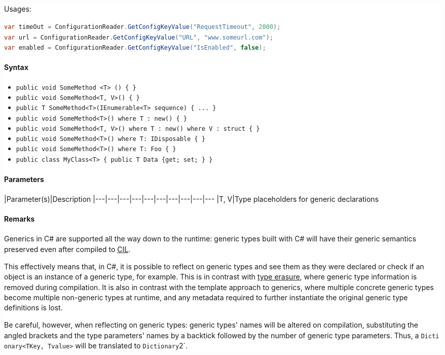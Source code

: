 Usages:

```cs
var timeOut = ConfigurationReader.GetConfigKeyValue("RequestTimeout", 2000);
var url = ConfigurationReader.GetConfigKeyValue("URL", "www.someurl.com");
var enabled = ConfigurationReader.GetConfigKeyValue("IsEnabled", false);

```



#### Syntax


- `public void SomeMethod <T> () { }`
- `public void SomeMethod<T, V>() { }`
- `public T SomeMethod<T>(IEnumerable<T> sequence) { ... }`
- `public void SomeMethod<T>() where T : new() { }`
- `public void SomeMethod<T, V>() where T : new() where V : struct { }`
- `public void SomeMethod<T>() where T: IDisposable { }`
- `public void SomeMethod<T>() where T: Foo { }`
- `public class MyClass<T> { public T Data {get; set; } }`



#### Parameters


|Parameter(s)|Description
|---|---|---|---|---|---|---|---|---|---
|T, V|Type placeholders for generic declarations



#### Remarks


Generics in C# are supported all the way down to the runtime: generic types built with C# will have their generic semantics preserved even after compiled to [CIL](https://en.wikipedia.org/wiki/Common_Intermediate_Language).

This effectively means that, in C#, it is possible to reflect on generic types and see them as they were declared or check if an object is an instance of a generic type, for example. This is in contrast with [type erasure](https://en.wikipedia.org/wiki/Type_erasure), where generic type information is removed during compilation. It is also in contrast with the template approach to generics, where multiple concrete generic types become multiple non-generic types at runtime, and any metadata required to further instantiate the original generic type definitions is lost.

Be careful, however, when reflecting on generic types: generic types' names will be altered on compilation, substituting the angled brackets and the type parameters' names by a backtick followed by the number of generic type parameters. Thus, a `Dictionary<TKey, Tvalue>` will be translated to `Dictionary`2`.

